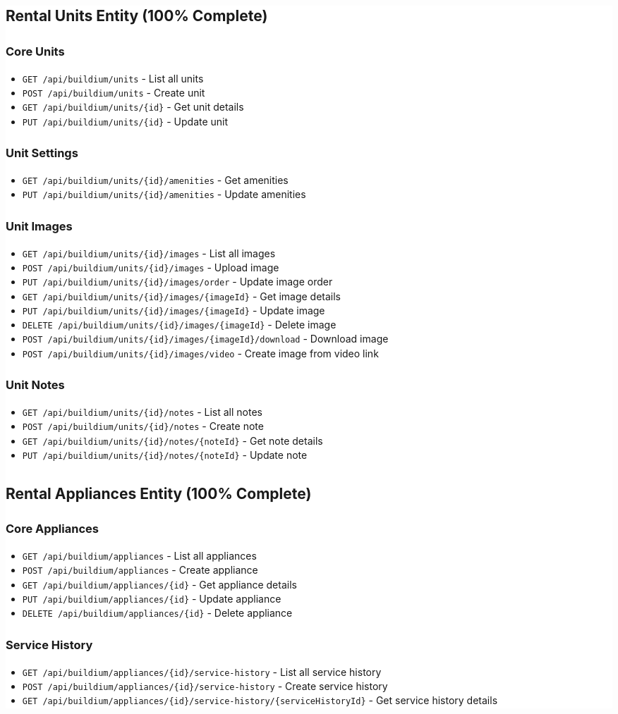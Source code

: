## Rental Units Entity (100% Complete)

### Core Units

- `GET /api/buildium/units` - List all units
- `POST /api/buildium/units` - Create unit
- `GET /api/buildium/units/{id}` - Get unit details
- `PUT /api/buildium/units/{id}` - Update unit

### Unit Settings

- `GET /api/buildium/units/{id}/amenities` - Get amenities
- `PUT /api/buildium/units/{id}/amenities` - Update amenities

### Unit Images

- `GET /api/buildium/units/{id}/images` - List all images
- `POST /api/buildium/units/{id}/images` - Upload image
- `PUT /api/buildium/units/{id}/images/order` - Update image order
- `GET /api/buildium/units/{id}/images/{imageId}` - Get image details
- `PUT /api/buildium/units/{id}/images/{imageId}` - Update image
- `DELETE /api/buildium/units/{id}/images/{imageId}` - Delete image
- `POST /api/buildium/units/{id}/images/{imageId}/download` - Download
  image
- `POST /api/buildium/units/{id}/images/video` - Create image from video
  link

### Unit Notes

- `GET /api/buildium/units/{id}/notes` - List all notes
- `POST /api/buildium/units/{id}/notes` - Create note
- `GET /api/buildium/units/{id}/notes/{noteId}` - Get note details
- `PUT /api/buildium/units/{id}/notes/{noteId}` - Update note

## Rental Appliances Entity (100% Complete)

### Core Appliances

- `GET /api/buildium/appliances` - List all appliances
- `POST /api/buildium/appliances` - Create appliance
- `GET /api/buildium/appliances/{id}` - Get appliance details
- `PUT /api/buildium/appliances/{id}` - Update appliance
- `DELETE /api/buildium/appliances/{id}` - Delete appliance

### Service History

- `GET /api/buildium/appliances/{id}/service-history` - List all service history
- `POST /api/buildium/appliances/{id}/service-history` - Create service history
- `GET /api/buildium/appliances/{id}/service-history/{serviceHistoryId}` - Get service history details
